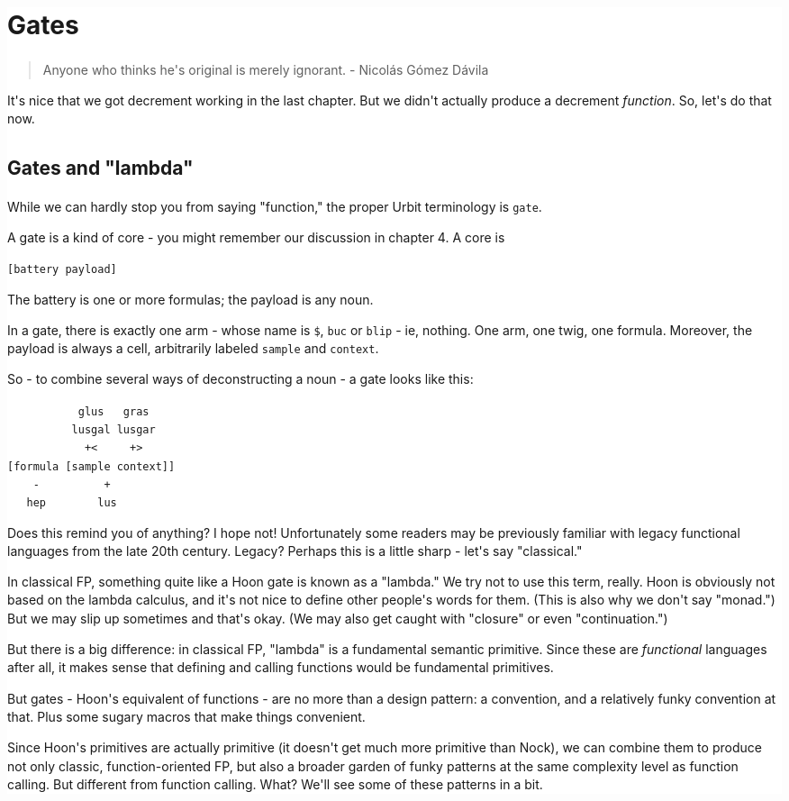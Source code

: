 Gates
=====

> Anyone who thinks he's original is merely ignorant. - Nicolás Gómez
> Dávila

It's nice that we got decrement working in the last chapter. But we
didn't actually produce a decrement *function*. So, let's do that now.

Gates and "lambda"
------------------

While we can hardly stop you from saying "function," the proper Urbit
terminology is `gate`.

A gate is a kind of core - you might remember our discussion in chapter
4. A core is

    [battery payload]

The battery is one or more formulas; the payload is any noun.

In a gate, there is exactly one arm - whose name is `$`, `buc` or
`blip` - ie, nothing. One arm, one twig, one formula. Moreover, the
payload is always a cell, arbitrarily labeled `sample` and `context`.

So - to combine several ways of deconstructing a noun - a gate looks
like this:

               glus   gras
              lusgal lusgar
                +<     +>
    [formula [sample context]]
        -          +
       hep        lus

Does this remind you of anything? I hope not! Unfortunately some readers
may be previously familiar with legacy functional languages from the
late 20th century. Legacy? Perhaps this is a little sharp - let's say
"classical."

In classical FP, something quite like a Hoon gate is known as a
"lambda." We try not to use this term, really. Hoon is obviously not
based on the lambda calculus, and it's not nice to define other people's
words for them. (This is also why we don't say "monad.") But we may slip
up sometimes and that's okay. (We may also get caught with "closure" or
even "continuation.")

But there is a big difference: in classical FP, "lambda" is a
fundamental semantic primitive. Since these are *functional* languages
after all, it makes sense that defining and calling functions would be
fundamental primitives.

But gates - Hoon's equivalent of functions - are no more than a design
pattern: a convention, and a relatively funky convention at that. Plus
some sugary macros that make things convenient.

Since Hoon's primitives are actually primitive (it doesn't get much more
primitive than Nock), we can combine them to produce not only classic,
function-oriented FP, but also a broader garden of funky patterns at the
same complexity level as function calling. But different from function
calling. What? We'll see some of these patterns in a bit.
